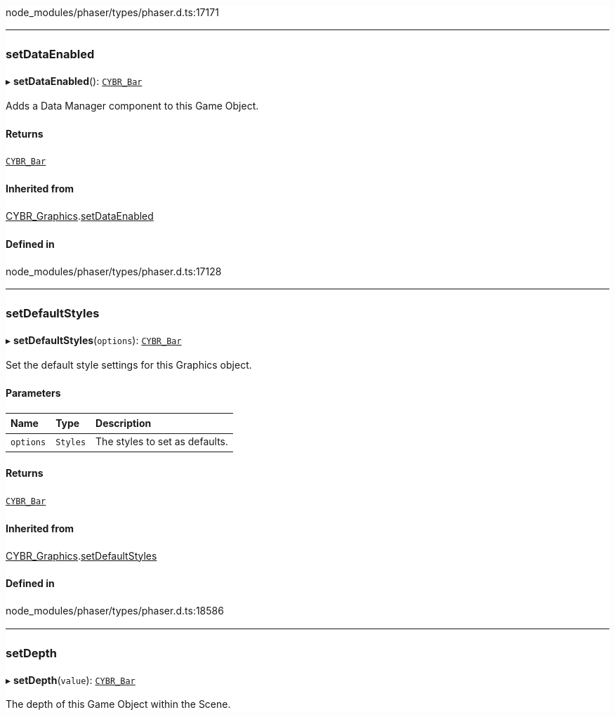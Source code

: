 node_modules/phaser/types/phaser.d.ts:17171

___

### setDataEnabled

▸ **setDataEnabled**(): [`CYBR_Bar`](UI_CYBR_Bar.CYBR_Bar.md)

Adds a Data Manager component to this Game Object.

#### Returns

[`CYBR_Bar`](UI_CYBR_Bar.CYBR_Bar.md)

#### Inherited from

[CYBR_Graphics](Utils_CYBR_Graphics.CYBR_Graphics.md).[setDataEnabled](Utils_CYBR_Graphics.CYBR_Graphics.md#setdataenabled)

#### Defined in

node_modules/phaser/types/phaser.d.ts:17128

___

### setDefaultStyles

▸ **setDefaultStyles**(`options`): [`CYBR_Bar`](UI_CYBR_Bar.CYBR_Bar.md)

Set the default style settings for this Graphics object.

#### Parameters

| Name | Type | Description |
| :------ | :------ | :------ |
| `options` | `Styles` | The styles to set as defaults. |

#### Returns

[`CYBR_Bar`](UI_CYBR_Bar.CYBR_Bar.md)

#### Inherited from

[CYBR_Graphics](Utils_CYBR_Graphics.CYBR_Graphics.md).[setDefaultStyles](Utils_CYBR_Graphics.CYBR_Graphics.md#setdefaultstyles)

#### Defined in

node_modules/phaser/types/phaser.d.ts:18586

___

### setDepth

▸ **setDepth**(`value`): [`CYBR_Bar`](UI_CYBR_Bar.CYBR_Bar.md)

The depth of this Game Object within the Scene.
